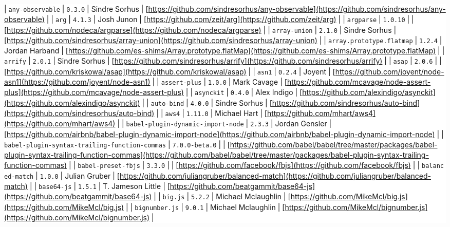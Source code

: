 | `any-observable`                                     | `0.3.0`         | Sindre Sorhus                  | [https://github.com/sindresorhus/any-observable](https://github.com/sindresorhus/any-observable)                                                                                                     |
| `arg`                                                | `4.1.3`         | Josh Junon                     | [https://github.com/zeit/arg](https://github.com/zeit/arg)                                                                                                                                           |
| `argparse`                                           | `1.0.10`        |                                | [https://github.com/nodeca/argparse](https://github.com/nodeca/argparse)                                                                                                                             |
| `array-union`                                        | `2.1.0`         | Sindre Sorhus                  | [https://github.com/sindresorhus/array-union](https://github.com/sindresorhus/array-union)                                                                                                           |
| `array.prototype.flatmap`                            | `1.2.4`         | Jordan Harband                 | [https://github.com/es-shims/Array.prototype.flatMap](https://github.com/es-shims/Array.prototype.flatMap)                                                                                           |
| `arrify`                                             | `2.0.1`         | Sindre Sorhus                  | [https://github.com/sindresorhus/arrify](https://github.com/sindresorhus/arrify)                                                                                                                     |
| `asap`                                               | `2.0.6`         |                                | [https://github.com/kriskowal/asap](https://github.com/kriskowal/asap)                                                                                                                               |
| `asn1`                                               | `0.2.4`         | Joyent                         | [https://github.com/joyent/node-asn1](https://github.com/joyent/node-asn1)                                                                                                                           |
| `assert-plus`                                        | `1.0.0`         | Mark Cavage                    | [https://github.com/mcavage/node-assert-plus](https://github.com/mcavage/node-assert-plus)                                                                                                           |
| `asynckit`                                           | `0.4.0`         | Alex Indigo                    | [https://github.com/alexindigo/asynckit](https://github.com/alexindigo/asynckit)                                                                                                                     |
| `auto-bind`                                          | `4.0.0`         | Sindre Sorhus                  | [https://github.com/sindresorhus/auto-bind](https://github.com/sindresorhus/auto-bind)                                                                                                               |
| `aws4`                                               | `1.11.0`        | Michael Hart                   | [https://github.com/mhart/aws4](https://github.com/mhart/aws4)                                                                                                                                       |
| `babel-plugin-dynamic-import-node`                   | `2.3.3`         | Jordan Gensler                 | [https://github.com/airbnb/babel-plugin-dynamic-import-node](https://github.com/airbnb/babel-plugin-dynamic-import-node)                                                                             |
| `babel-plugin-syntax-trailing-function-commas`       | `7.0.0-beta.0`  |                                | [https://github.com/babel/babel/tree/master/packages/babel-plugin-syntax-trailing-function-commas](https://github.com/babel/babel/tree/master/packages/babel-plugin-syntax-trailing-function-commas) |
| `babel-preset-fbjs`                                  | `3.3.0`         |                                | [https://github.com/facebook/fbjs](https://github.com/facebook/fbjs)                                                                                                                                 |
| `balanced-match`                                     | `1.0.0`         | Julian Gruber                  | [https://github.com/juliangruber/balanced-match](https://github.com/juliangruber/balanced-match)                                                                                                     |
| `base64-js`                                          | `1.5.1`         | T. Jameson Little              | [https://github.com/beatgammit/base64-js](https://github.com/beatgammit/base64-js)                                                                                                                   |
| `big.js`                                             | `5.2.2`         | Michael Mclaughlin             | [https://github.com/MikeMcl/big.js](https://github.com/MikeMcl/big.js)                                                                                                                               |
| `bignumber.js`                                       | `9.0.1`         | Michael Mclaughlin             | [https://github.com/MikeMcl/bignumber.js](https://github.com/MikeMcl/bignumber.js)                                                                                                                   |